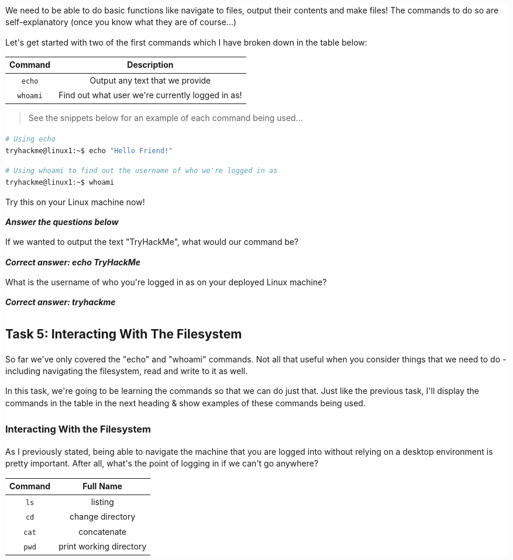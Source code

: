 We need to be able to do basic functions like navigate to files, output their contents
and make files! The commands to do so are self-explanatory
(once you know what they are of course...)

Let's get started with two of the first commands
which I have broken down in the table below:

|Command|Description|
|:-:|:-:|
|`echo`|Output any text that we provide|
|`whoami`|Find out what user we're currently logged in as!|

> See the snippets below for an example of each command being used...

```bash
# Using echo
tryhackme@linux1:~$ echo "Hello Friend!"
```

```bash
# Using whoami to find out the username of who we're logged in as
tryhackme@linux1:~$ whoami
```

Try this on your Linux machine now!

***Answer the questions below***

If we wanted to output the text "TryHackMe", what would our command be?

***Correct answer: echo TryHackMe***

What is the username of who you're logged in as on your deployed Linux machine?

***Correct answer: tryhackme***

## Task 5: Interacting With The Filesystem

So far we've only covered the "echo" and "whoami" commands. Not all that useful when
you consider things that we need to do -
including navigating the filesystem, read and write to it as well.

In this task, we're going to be learning the commands so that we can do just that. Just
like the previous task, I'll display the commands in the table in the next heading &
show examples of these commands being used.

### Interacting With the Filesystem

As I previously stated, being able to navigate the machine that you are logged into
without relying on a desktop environment is pretty important. After all, what's the
point of logging in if we can't go anywhere?

|Command|Full Name|
|:-:|:-:|
|`ls`|listing|
|`cd`|change directory|
|`cat`|concatenate|
|`pwd`|print working directory|
